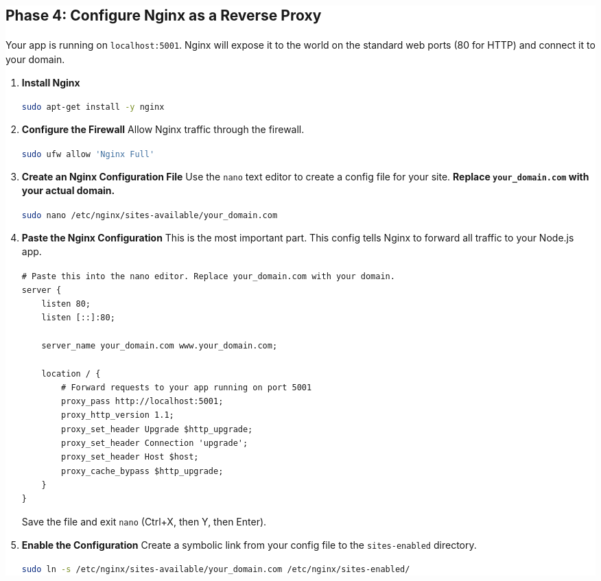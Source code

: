 
## **Phase 4: Configure Nginx as a Reverse Proxy**

Your app is running on `localhost:5001`. Nginx will expose it to the world on the standard web ports (80 for HTTP) and connect it to your domain.

1.  **Install Nginx**
    ```bash
    sudo apt-get install -y nginx
    ```

2.  **Configure the Firewall**
    Allow Nginx traffic through the firewall.
    ```bash
    sudo ufw allow 'Nginx Full'
    ```

3.  **Create an Nginx Configuration File**
    Use the `nano` text editor to create a config file for your site. **Replace `your_domain.com` with your actual domain.**
    ```bash
    sudo nano /etc/nginx/sites-available/your_domain.com
    ```

4.  **Paste the Nginx Configuration**
    This is the most important part. This config tells Nginx to forward all traffic to your Node.js app.
    ```nginx
    # Paste this into the nano editor. Replace your_domain.com with your domain.
    server {
        listen 80;
        listen [::]:80;

        server_name your_domain.com www.your_domain.com;

        location / {
            # Forward requests to your app running on port 5001
            proxy_pass http://localhost:5001;
            proxy_http_version 1.1;
            proxy_set_header Upgrade $http_upgrade;
            proxy_set_header Connection 'upgrade';
            proxy_set_header Host $host;
            proxy_cache_bypass $http_upgrade;
        }
    }
    ```
    Save the file and exit `nano` (Ctrl+X, then Y, then Enter).

5.  **Enable the Configuration**
    Create a symbolic link from your config file to the `sites-enabled` directory.
    ```bash
    sudo ln -s /etc/nginx/sites-available/your_domain.com /etc/nginx/sites-enabled/
    ```
